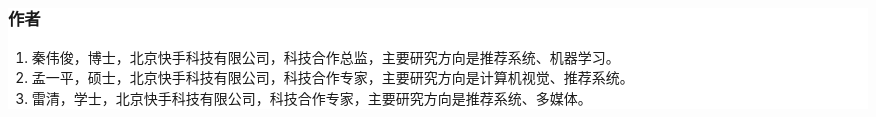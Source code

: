 ### 作者
1. 秦伟俊，博士，北京快手科技有限公司，科技合作总监，主要研究方向是推荐系统、机器学习。
2. 孟一平，硕士，北京快手科技有限公司，科技合作专家，主要研究方向是计算机视觉、推荐系统。
3. 雷清，学士，北京快手科技有限公司，科技合作专家，主要研究方向是推荐系统、多媒体。
